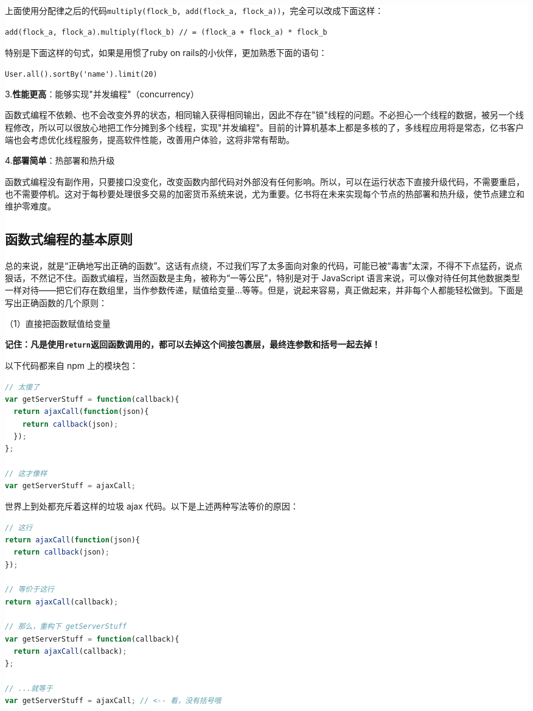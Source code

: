 上面使用分配律之后的代码`multiply(flock_b, add(flock_a, flock_a))`，完全可以改成下面这样：

```
add(flock_a, flock_a).multiply(flock_b) // = (flock_a + flock_a) * flock_b
```

特别是下面这样的句式，如果是用惯了ruby on rails的小伙伴，更加熟悉下面的语句：

```
User.all().sortBy('name').limit(20)
```

3.**性能更高**：能够实现"并发编程"（concurrency）

函数式编程不依赖、也不会改变外界的状态，相同输入获得相同输出，因此不存在"锁"线程的问题。不必担心一个线程的数据，被另一个线程修改，所以可以很放心地把工作分摊到多个线程，实现"并发编程"。目前的计算机基本上都是多核的了，多线程应用将是常态，亿书客户端也会考虑优化线程服务，提高软件性能，改善用户体验，这将非常有帮助。

4.**部署简单**：热部署和热升级

函数式编程没有副作用，只要接口没变化，改变函数内部代码对外部没有任何影响。所以，可以在运行状态下直接升级代码，不需要重启，也不需要停机。这对于每秒要处理很多交易的加密货币系统来说，尤为重要。亿书将在未来实现每个节点的热部署和热升级，使节点建立和维护零难度。

## 函数式编程的基本原则

总的来说，就是“正确地写出正确的函数”。这话有点绕，不过我们写了太多面向对象的代码，可能已被“毒害”太深，不得不下点猛药，说点狠话，不然记不住。函数式编程，当然函数是主角，被称为“一等公民”，特别是对于 JavaScript 语言来说，可以像对待任何其他数据类型一样对待——把它们存在数组里，当作参数传递，赋值给变量...等等。但是，说起来容易，真正做起来，并非每个人都能轻松做到。下面是写出正确函数的几个原则：

（1）直接把函数赋值给变量

**记住：凡是使用`return`返回函数调用的，都可以去掉这个间接包裹层，最终连参数和括号一起去掉！**

以下代码都来自 npm 上的模块包：

```js
// 太傻了
var getServerStuff = function(callback){
  return ajaxCall(function(json){
    return callback(json);
  });
};

// 这才像样
var getServerStuff = ajaxCall;
```

世界上到处都充斥着这样的垃圾 ajax 代码。以下是上述两种写法等价的原因：

```js
// 这行
return ajaxCall(function(json){
  return callback(json);
});

// 等价于这行
return ajaxCall(callback);

// 那么，重构下 getServerStuff
var getServerStuff = function(callback){
  return ajaxCall(callback);
};

// ...就等于
var getServerStuff = ajaxCall; // <-- 看，没有括号哦
```
